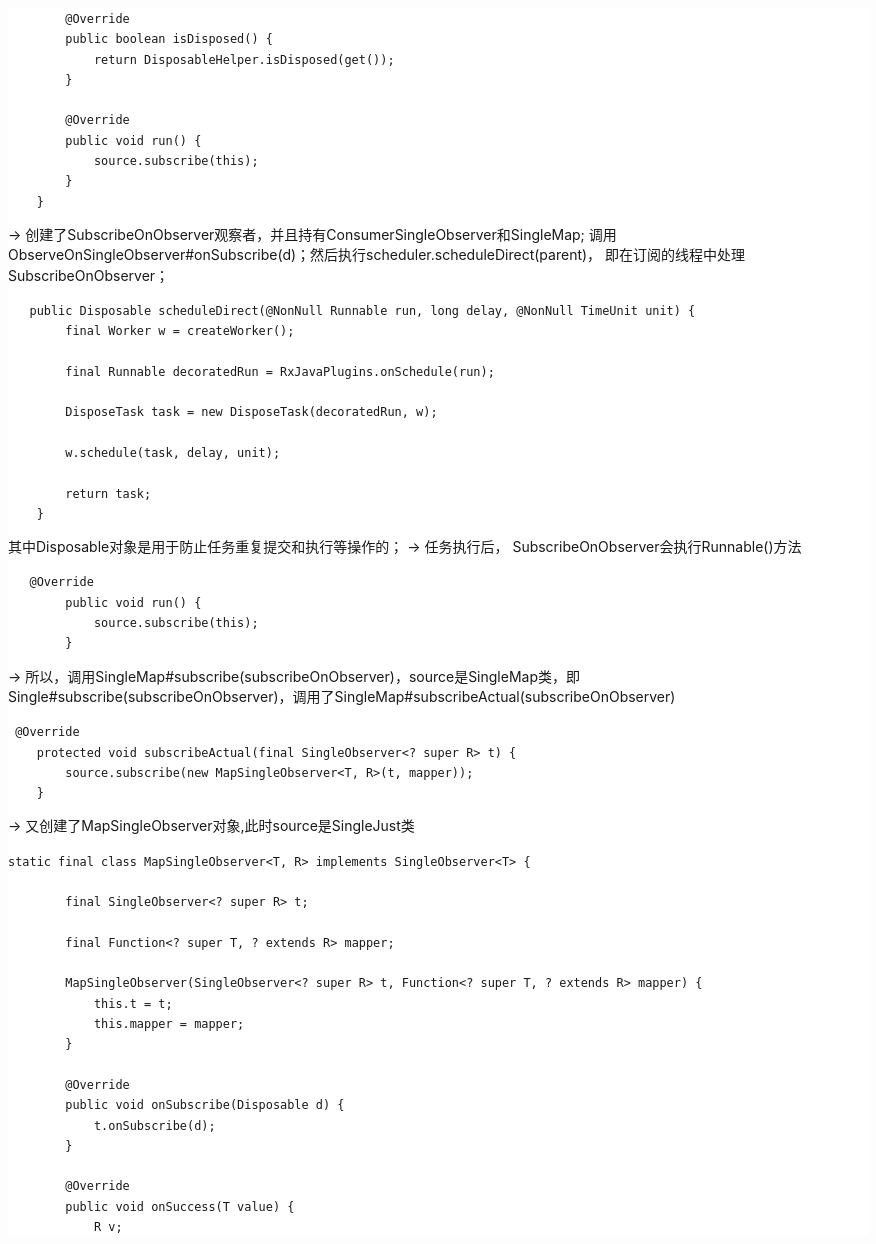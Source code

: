 ```
        @Override
        public boolean isDisposed() {
            return DisposableHelper.isDisposed(get());
        }

        @Override
        public void run() {
            source.subscribe(this);
        }
    }
```
-> 创建了SubscribeOnObserver观察者，并且持有ConsumerSingleObserver和SingleMap;
调用ObserveOnSingleObserver#onSubscribe(d)；然后执行scheduler.scheduleDirect(parent)，
即在订阅的线程中处理SubscribeOnObserver；
```
   public Disposable scheduleDirect(@NonNull Runnable run, long delay, @NonNull TimeUnit unit) {
        final Worker w = createWorker();

        final Runnable decoratedRun = RxJavaPlugins.onSchedule(run);

        DisposeTask task = new DisposeTask(decoratedRun, w);

        w.schedule(task, delay, unit);

        return task;
    }
```
其中Disposable对象是用于防止任务重复提交和执行等操作的； -> 任务执行后，
SubscribeOnObserver会执行Runnable()方法
```
   @Override
        public void run() {
            source.subscribe(this);
        }
```
-> 所以，调用SingleMap#subscribe(subscribeOnObserver)，source是SingleMap类，即
Single#subscribe(subscribeOnObserver)，调用了SingleMap#subscribeActual(subscribeOnObserver)
```
 @Override
    protected void subscribeActual(final SingleObserver<? super R> t) {
        source.subscribe(new MapSingleObserver<T, R>(t, mapper));
    }
```
-> 又创建了MapSingleObserver对象,此时source是SingleJust类
```
static final class MapSingleObserver<T, R> implements SingleObserver<T> {

        final SingleObserver<? super R> t;

        final Function<? super T, ? extends R> mapper;

        MapSingleObserver(SingleObserver<? super R> t, Function<? super T, ? extends R> mapper) {
            this.t = t;
            this.mapper = mapper;
        }

        @Override
        public void onSubscribe(Disposable d) {
            t.onSubscribe(d);
        }

        @Override
        public void onSuccess(T value) {
            R v;
```